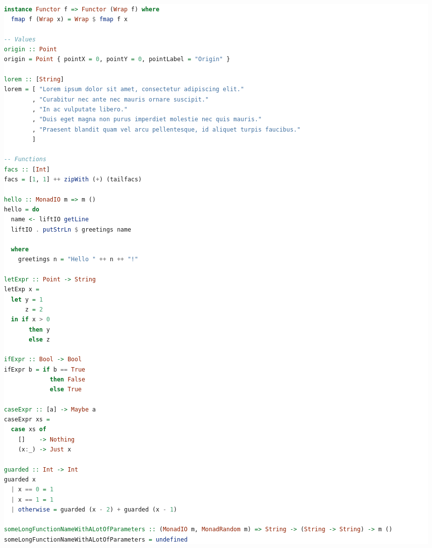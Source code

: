 ``` haskell
instance Functor f => Functor (Wrap f) where
  fmap f (Wrap x) = Wrap $ fmap f x

-- Values
origin :: Point
origin = Point { pointX = 0, pointY = 0, pointLabel = "Origin" }

lorem :: [String]
lorem = [ "Lorem ipsum dolor sit amet, consectetur adipiscing elit."
        , "Curabitur nec ante nec mauris ornare suscipit."
        , "In ac vulputate libero."
        , "Duis eget magna non purus imperdiet molestie nec quis mauris."
        , "Praesent blandit quam vel arcu pellentesque, id aliquet turpis faucibus."
        ]

-- Functions
facs :: [Int]
facs = [1, 1] ++ zipWith (+) (tailfacs)

hello :: MonadIO m => m ()
hello = do
  name <- liftIO getLine
  liftIO . putStrLn $ greetings name

  where
    greetings n = "Hello " ++ n ++ "!"

letExpr :: Point -> String
letExp x =
  let y = 1
      z = 2
  in if x > 0
       then y
       else z

ifExpr :: Bool -> Bool
ifExpr b = if b == True
             then False
             else True

caseExpr :: [a] -> Maybe a
caseExpr xs =
  case xs of
    []    -> Nothing
    (x:_) -> Just x

guarded :: Int -> Int
guarded x
  | x == 0 = 1
  | x == 1 = 1
  | otherwise = guarded (x - 2) + guarded (x - 1)

someLongFunctionNameWithALotOfParameters :: (MonadIO m, MonadRandom m) => String -> (String -> String) -> m ()
someLongFunctionNameWithALotOfParameters = undefined
```
